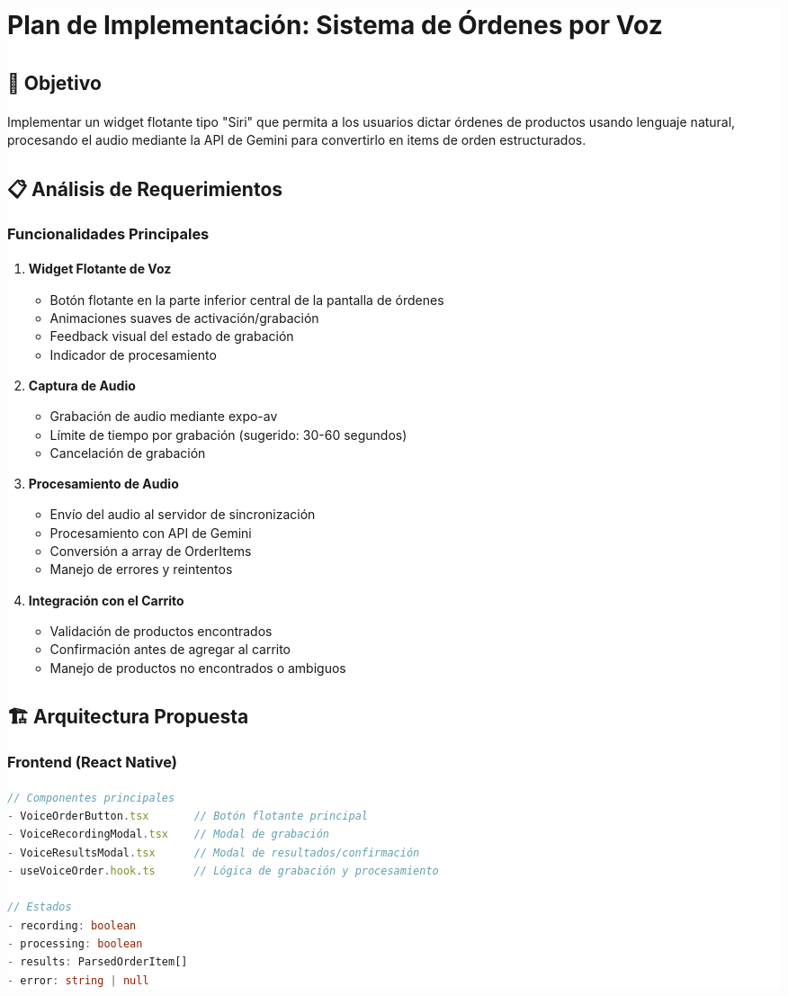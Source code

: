# Plan de Implementación: Sistema de Órdenes por Voz

## 🎯 Objetivo
Implementar un widget flotante tipo "Siri" que permita a los usuarios dictar órdenes de productos usando lenguaje natural, procesando el audio mediante la API de Gemini para convertirlo en items de orden estructurados.

## 📋 Análisis de Requerimientos

### Funcionalidades Principales
1. **Widget Flotante de Voz**
   - Botón flotante en la parte inferior central de la pantalla de órdenes
   - Animaciones suaves de activación/grabación
   - Feedback visual del estado de grabación
   - Indicador de procesamiento

2. **Captura de Audio**
   - Grabación de audio mediante expo-av
   - Límite de tiempo por grabación (sugerido: 30-60 segundos)
   - Cancelación de grabación

3. **Procesamiento de Audio**
   - Envío del audio al servidor de sincronización
   - Procesamiento con API de Gemini
   - Conversión a array de OrderItems
   - Manejo de errores y reintentos

4. **Integración con el Carrito**
   - Validación de productos encontrados
   - Confirmación antes de agregar al carrito
   - Manejo de productos no encontrados o ambiguos

## 🏗️ Arquitectura Propuesta

### Frontend (React Native)
```typescript
// Componentes principales
- VoiceOrderButton.tsx       // Botón flotante principal
- VoiceRecordingModal.tsx    // Modal de grabación
- VoiceResultsModal.tsx      // Modal de resultados/confirmación
- useVoiceOrder.hook.ts      // Lógica de grabación y procesamiento

// Estados
- recording: boolean
- processing: boolean
- results: ParsedOrderItem[]
- error: string | null
```
